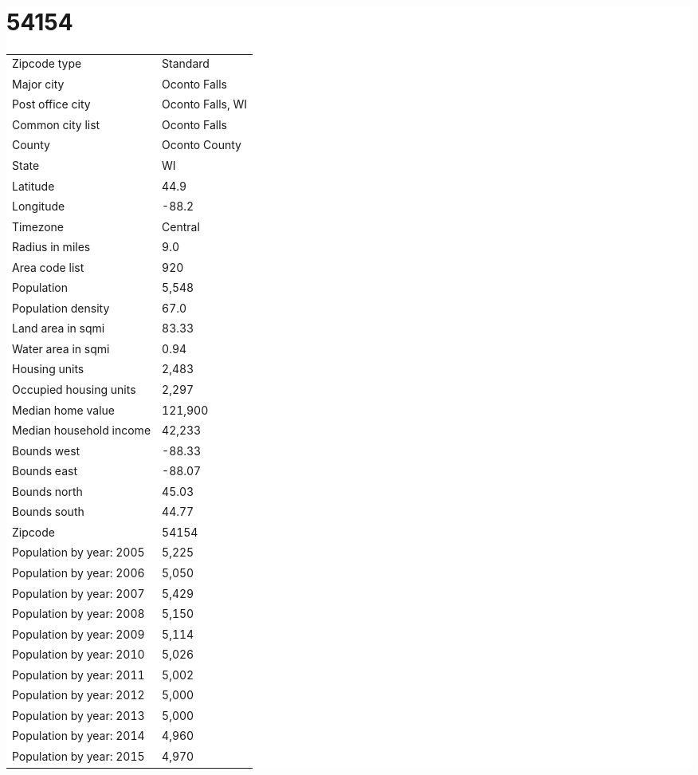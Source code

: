 54154
=====
|||
|--|--|
|Zipcode type|Standard|
|Major city|Oconto Falls|
|Post office city|Oconto Falls, WI|
|Common city list|Oconto Falls|
|County|Oconto County|
|State|WI|
|Latitude|44.9|
|Longitude|-88.2|
|Timezone|Central|
|Radius in miles|9.0|
|Area code list|920|
|Population|5,548|
|Population density|67.0|
|Land area in sqmi|83.33|
|Water area in sqmi|0.94|
|Housing units|2,483|
|Occupied housing units|2,297|
|Median home value|121,900|
|Median household income|42,233|
|Bounds west|-88.33|
|Bounds east|-88.07|
|Bounds north|45.03|
|Bounds south|44.77|
|Zipcode|54154|
|Population by year: 2005|5,225|
|Population by year: 2006|5,050|
|Population by year: 2007|5,429|
|Population by year: 2008|5,150|
|Population by year: 2009|5,114|
|Population by year: 2010|5,026|
|Population by year: 2011|5,002|
|Population by year: 2012|5,000|
|Population by year: 2013|5,000|
|Population by year: 2014|4,960|
|Population by year: 2015|4,970|
